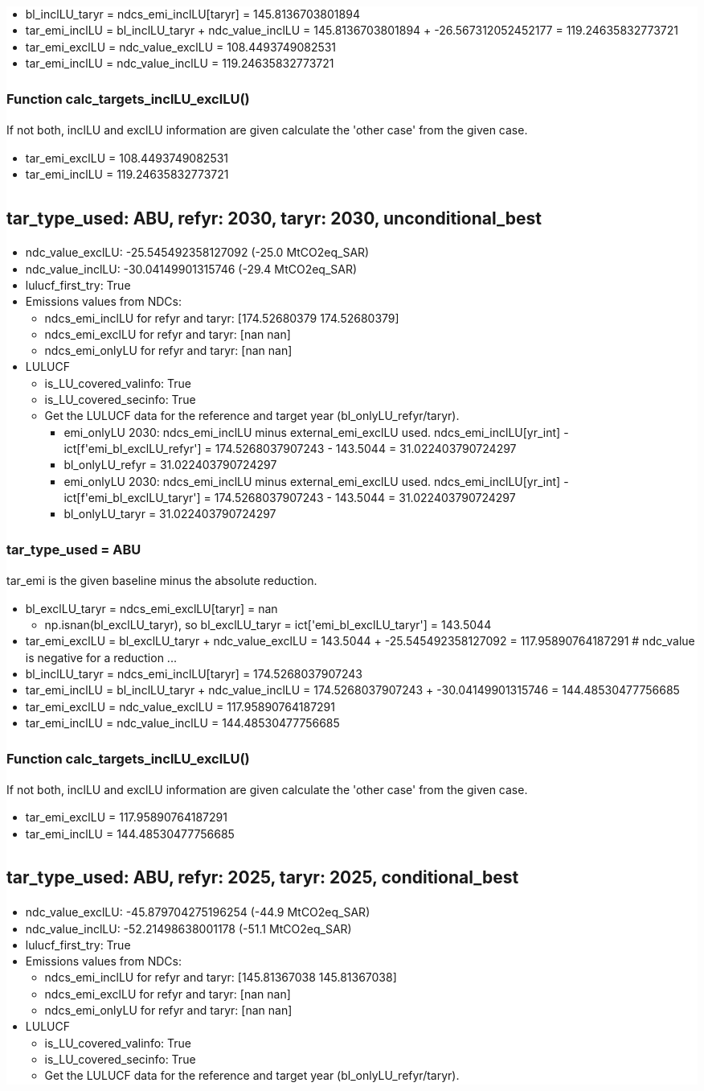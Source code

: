 - bl_inclLU_taryr = ndcs_emi_inclLU[taryr] = 145.8136703801894
- tar_emi_inclLU = bl_inclLU_taryr + ndc_value_inclLU = 145.8136703801894 + -26.567312052452177 = 119.24635832773721
- tar_emi_exclLU = ndc_value_exclLU = 108.4493749082531
- tar_emi_inclLU = ndc_value_inclLU = 119.24635832773721
### Function calc_targets_inclLU_exclLU()
If not both, inclLU and exclLU information are given calculate the 'other case' from the given case.
- tar_emi_exclLU = 108.4493749082531
- tar_emi_inclLU = 119.24635832773721

## tar_type_used: ABU, refyr: 2030, taryr: 2030, unconditional_best
- ndc_value_exclLU: -25.545492358127092 (-25.0 MtCO2eq_SAR)
- ndc_value_inclLU: -30.04149901315746 (-29.4 MtCO2eq_SAR)
- lulucf_first_try: True
- Emissions values from NDCs:
  - ndcs_emi_inclLU for refyr and taryr: [174.52680379 174.52680379]
  - ndcs_emi_exclLU for refyr and taryr: [nan nan]
  - ndcs_emi_onlyLU for refyr and taryr: [nan nan]
- LULUCF
  - is_LU_covered_valinfo: True
  - is_LU_covered_secinfo: True
  - Get the LULUCF data for the reference and target year (bl_onlyLU_refyr/taryr).
    - emi_onlyLU 2030: ndcs_emi_inclLU minus external_emi_exclLU used. ndcs_emi_inclLU[yr_int] - ict[f'emi_bl_exclLU_refyr'] = 174.5268037907243 - 143.5044 = 31.022403790724297
    - bl_onlyLU_refyr = 31.022403790724297
    - emi_onlyLU 2030: ndcs_emi_inclLU minus external_emi_exclLU used. ndcs_emi_inclLU[yr_int] - ict[f'emi_bl_exclLU_taryr'] = 174.5268037907243 - 143.5044 = 31.022403790724297
    - bl_onlyLU_taryr = 31.022403790724297
### tar_type_used = ABU
tar_emi is the given baseline minus the absolute reduction.
- bl_exclLU_taryr = ndcs_emi_exclLU[taryr] = nan
  - np.isnan(bl_exclLU_taryr), so bl_exclLU_taryr = ict['emi_bl_exclLU_taryr'] = 143.5044
- tar_emi_exclLU = bl_exclLU_taryr + ndc_value_exclLU = 143.5044 + -25.545492358127092 = 117.95890764187291 # ndc_value is negative for a reduction ...
- bl_inclLU_taryr = ndcs_emi_inclLU[taryr] = 174.5268037907243
- tar_emi_inclLU = bl_inclLU_taryr + ndc_value_inclLU = 174.5268037907243 + -30.04149901315746 = 144.48530477756685
- tar_emi_exclLU = ndc_value_exclLU = 117.95890764187291
- tar_emi_inclLU = ndc_value_inclLU = 144.48530477756685
### Function calc_targets_inclLU_exclLU()
If not both, inclLU and exclLU information are given calculate the 'other case' from the given case.
- tar_emi_exclLU = 117.95890764187291
- tar_emi_inclLU = 144.48530477756685

## tar_type_used: ABU, refyr: 2025, taryr: 2025, conditional_best
- ndc_value_exclLU: -45.879704275196254 (-44.9 MtCO2eq_SAR)
- ndc_value_inclLU: -52.21498638001178 (-51.1 MtCO2eq_SAR)
- lulucf_first_try: True
- Emissions values from NDCs:
  - ndcs_emi_inclLU for refyr and taryr: [145.81367038 145.81367038]
  - ndcs_emi_exclLU for refyr and taryr: [nan nan]
  - ndcs_emi_onlyLU for refyr and taryr: [nan nan]
- LULUCF
  - is_LU_covered_valinfo: True
  - is_LU_covered_secinfo: True
  - Get the LULUCF data for the reference and target year (bl_onlyLU_refyr/taryr).